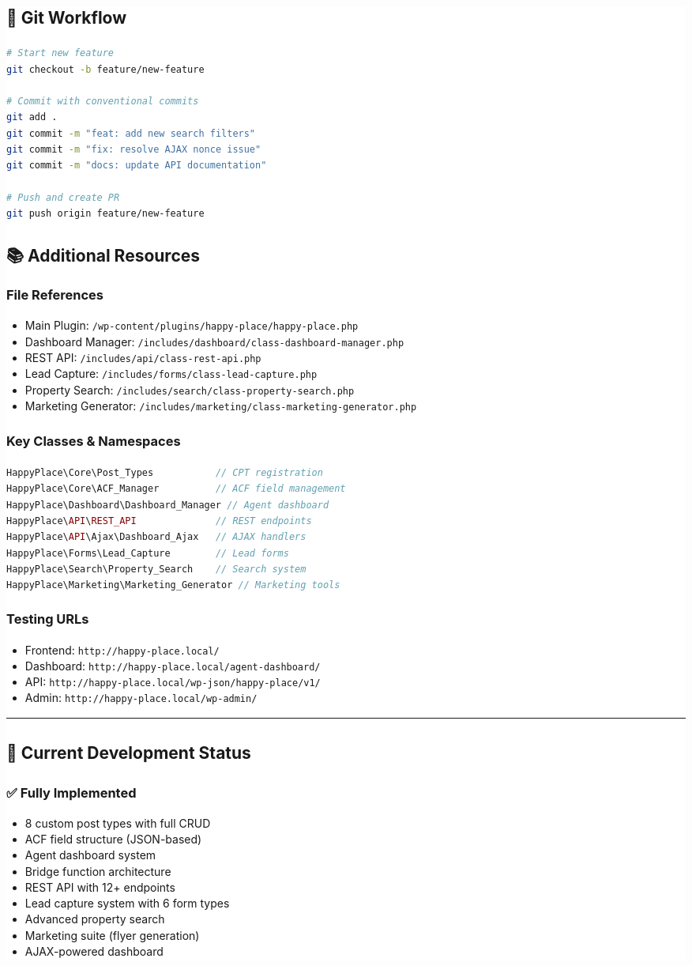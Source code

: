 ## 🔄 Git Workflow

```bash
# Start new feature
git checkout -b feature/new-feature

# Commit with conventional commits
git add .
git commit -m "feat: add new search filters"
git commit -m "fix: resolve AJAX nonce issue"
git commit -m "docs: update API documentation"

# Push and create PR
git push origin feature/new-feature
```

## 📚 Additional Resources

### File References
- Main Plugin: `/wp-content/plugins/happy-place/happy-place.php`
- Dashboard Manager: `/includes/dashboard/class-dashboard-manager.php`
- REST API: `/includes/api/class-rest-api.php`
- Lead Capture: `/includes/forms/class-lead-capture.php`
- Property Search: `/includes/search/class-property-search.php`
- Marketing Generator: `/includes/marketing/class-marketing-generator.php`

### Key Classes & Namespaces
```php
HappyPlace\Core\Post_Types           // CPT registration
HappyPlace\Core\ACF_Manager          // ACF field management
HappyPlace\Dashboard\Dashboard_Manager // Agent dashboard
HappyPlace\API\REST_API              // REST endpoints
HappyPlace\API\Ajax\Dashboard_Ajax   // AJAX handlers
HappyPlace\Forms\Lead_Capture        // Lead forms
HappyPlace\Search\Property_Search    // Search system
HappyPlace\Marketing\Marketing_Generator // Marketing tools
```

### Testing URLs
- Frontend: `http://happy-place.local/`
- Dashboard: `http://happy-place.local/agent-dashboard/`
- API: `http://happy-place.local/wp-json/happy-place/v1/`
- Admin: `http://happy-place.local/wp-admin/`

---

## 🎯 Current Development Status

### ✅ Fully Implemented
- 8 custom post types with full CRUD
- ACF field structure (JSON-based)
- Agent dashboard system
- Bridge function architecture
- REST API with 12+ endpoints
- Lead capture system with 6 form types
- Advanced property search
- Marketing suite (flyer generation)
- AJAX-powered dashboard

